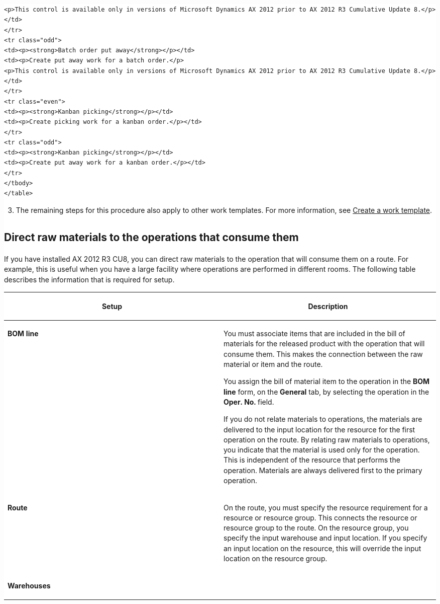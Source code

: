     <p>This control is available only in versions of Microsoft Dynamics AX 2012 prior to AX 2012 R3 Cumulative Update 8.</p></td>
    </tr>
    <tr class="odd">
    <td><p><strong>Batch order put away</strong></p></td>
    <td><p>Create put away work for a batch order.</p>
    <p>This control is available only in versions of Microsoft Dynamics AX 2012 prior to AX 2012 R3 Cumulative Update 8.</p></td>
    </tr>
    <tr class="even">
    <td><p><strong>Kanban picking</strong></p></td>
    <td><p>Create picking work for a kanban order.</p></td>
    </tr>
    <tr class="odd">
    <td><p><strong>Kanban picking</strong></p></td>
    <td><p>Create put away work for a kanban order.</p></td>
    </tr>
    </tbody>
    </table>


3.  The remaining steps for this procedure also apply to other work templates. For more information, see [Create a work template](create-a-work-template.md).

## Direct raw materials to the operations that consume them

If you have installed AX 2012 R3 CU8, you can direct raw materials to the operation that will consume them on a route. For example, this is useful when you have a large facility where operations are performed in different rooms. The following table describes the information that is required for setup.

<table>
<colgroup>
<col style="width: 50%" />
<col style="width: 50%" />
</colgroup>
<thead>
<tr class="header">
<th><p>Setup</p></th>
<th><p>Description</p></th>
</tr>
</thead>
<tbody>
<tr class="odd">
<td><p><strong>BOM line</strong></p></td>
<td><p>You must associate items that are included in the bill of materials for the released product with the operation that will consume them. This makes the connection between the raw material or item and the route.</p>
<p>You assign the bill of material item to the operation in the <strong>BOM line</strong> form, on the <strong>General</strong> tab, by selecting the operation in the <strong>Oper. No.</strong> field.</p>
<p>If you do not relate materials to operations, the materials are delivered to the input location for the resource for the first operation on the route. By relating raw materials to operations, you indicate that the material is used only for the operation. This is independent of the resource that performs the operation. Materials are always delivered first to the primary operation.</p></td>
</tr>
<tr class="even">
<td><p><strong>Route</strong></p></td>
<td><p>On the route, you must specify the resource requirement for a resource or resource group. This connects the resource or resource group to the route. On the resource group, you specify the input warehouse and input location. If you specify an input location on the resource, this will override the input location on the resource group.</p></td>
</tr>
<tr class="odd">
<td><p><strong>Warehouses</strong></p></td>